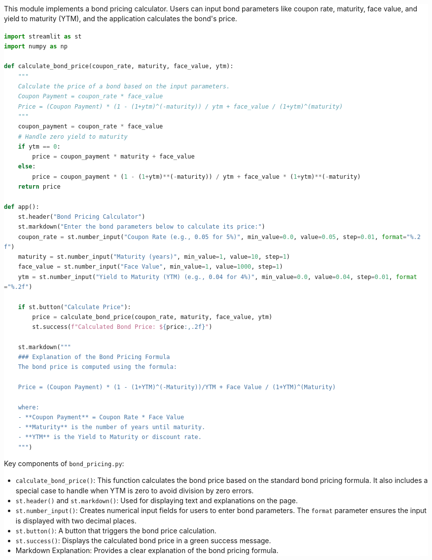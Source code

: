 This module implements a bond pricing calculator. Users can input bond parameters like coupon rate, maturity, face value, and yield to maturity (YTM), and the application calculates the bond's price.

```python
import streamlit as st
import numpy as np

def calculate_bond_price(coupon_rate, maturity, face_value, ytm):
    """
    Calculate the price of a bond based on the input parameters.
    Coupon Payment = coupon_rate * face_value
    Price = (Coupon Payment) * (1 - (1+ytm)^(-maturity)) / ytm + face_value / (1+ytm)^(maturity)
    """
    coupon_payment = coupon_rate * face_value
    # Handle zero yield to maturity
    if ytm == 0:
        price = coupon_payment * maturity + face_value
    else:
        price = coupon_payment * (1 - (1+ytm)**(-maturity)) / ytm + face_value * (1+ytm)**(-maturity)
    return price

def app():
    st.header("Bond Pricing Calculator")
    st.markdown("Enter the bond parameters below to calculate its price:")
    coupon_rate = st.number_input("Coupon Rate (e.g., 0.05 for 5%)", min_value=0.0, value=0.05, step=0.01, format="%.2f")
    maturity = st.number_input("Maturity (years)", min_value=1, value=10, step=1)
    face_value = st.number_input("Face Value", min_value=1, value=1000, step=1)
    ytm = st.number_input("Yield to Maturity (YTM) (e.g., 0.04 for 4%)", min_value=0.0, value=0.04, step=0.01, format="%.2f")
    
    if st.button("Calculate Price"):
        price = calculate_bond_price(coupon_rate, maturity, face_value, ytm)
        st.success(f"Calculated Bond Price: ${price:,.2f}")
    
    st.markdown("""
    ### Explanation of the Bond Pricing Formula
    The bond price is computed using the formula:
    
    Price = (Coupon Payment) * (1 - (1+YTM)^(-Maturity))/YTM + Face Value / (1+YTM)^(Maturity)
    
    where:
    - **Coupon Payment** = Coupon Rate * Face Value
    - **Maturity** is the number of years until maturity.
    - **YTM** is the Yield to Maturity or discount rate.
    """)
```

Key components of `bond_pricing.py`:

*   `calculate_bond_price()`: This function calculates the bond price based on the standard bond pricing formula.  It also includes a special case to handle when YTM is zero to avoid division by zero errors.
*   `st.header()` and `st.markdown()`:  Used for displaying text and explanations on the page.
*   `st.number_input()`: Creates numerical input fields for users to enter bond parameters. The `format` parameter ensures the input is displayed with two decimal places.
*   `st.button()`: A button that triggers the bond price calculation.
*   `st.success()`: Displays the calculated bond price in a green success message.
*   Markdown Explanation: Provides a clear explanation of the bond pricing formula.
